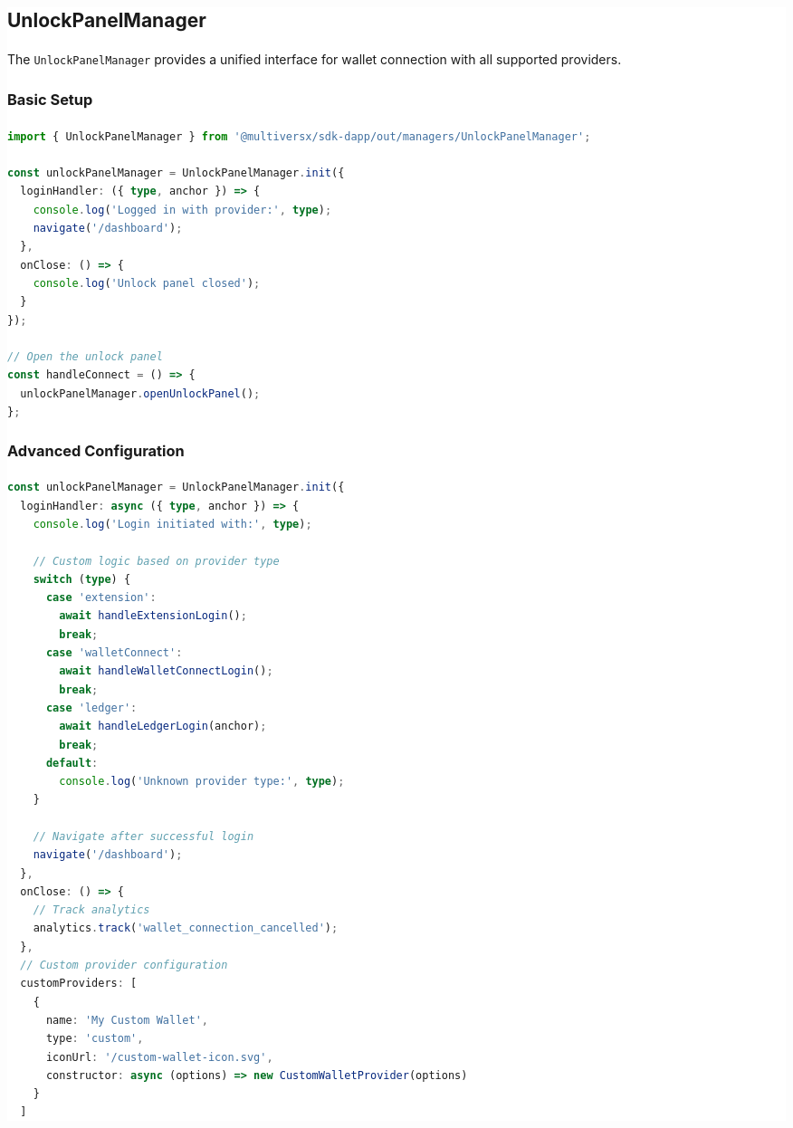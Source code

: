 ## UnlockPanelManager

The `UnlockPanelManager` provides a unified interface for wallet connection with all supported providers.

### Basic Setup

```typescript
import { UnlockPanelManager } from '@multiversx/sdk-dapp/out/managers/UnlockPanelManager';

const unlockPanelManager = UnlockPanelManager.init({
  loginHandler: ({ type, anchor }) => {
    console.log('Logged in with provider:', type);
    navigate('/dashboard');
  },
  onClose: () => {
    console.log('Unlock panel closed');
  }
});

// Open the unlock panel
const handleConnect = () => {
  unlockPanelManager.openUnlockPanel();
};
```

### Advanced Configuration

```typescript
const unlockPanelManager = UnlockPanelManager.init({
  loginHandler: async ({ type, anchor }) => {
    console.log('Login initiated with:', type);
    
    // Custom logic based on provider type
    switch (type) {
      case 'extension':
        await handleExtensionLogin();
        break;
      case 'walletConnect':
        await handleWalletConnectLogin();
        break;
      case 'ledger':
        await handleLedgerLogin(anchor);
        break;
      default:
        console.log('Unknown provider type:', type);
    }
    
    // Navigate after successful login
    navigate('/dashboard');
  },
  onClose: () => {
    // Track analytics
    analytics.track('wallet_connection_cancelled');
  },
  // Custom provider configuration
  customProviders: [
    {
      name: 'My Custom Wallet',
      type: 'custom',
      iconUrl: '/custom-wallet-icon.svg',
      constructor: async (options) => new CustomWalletProvider(options)
    }
  ]
```